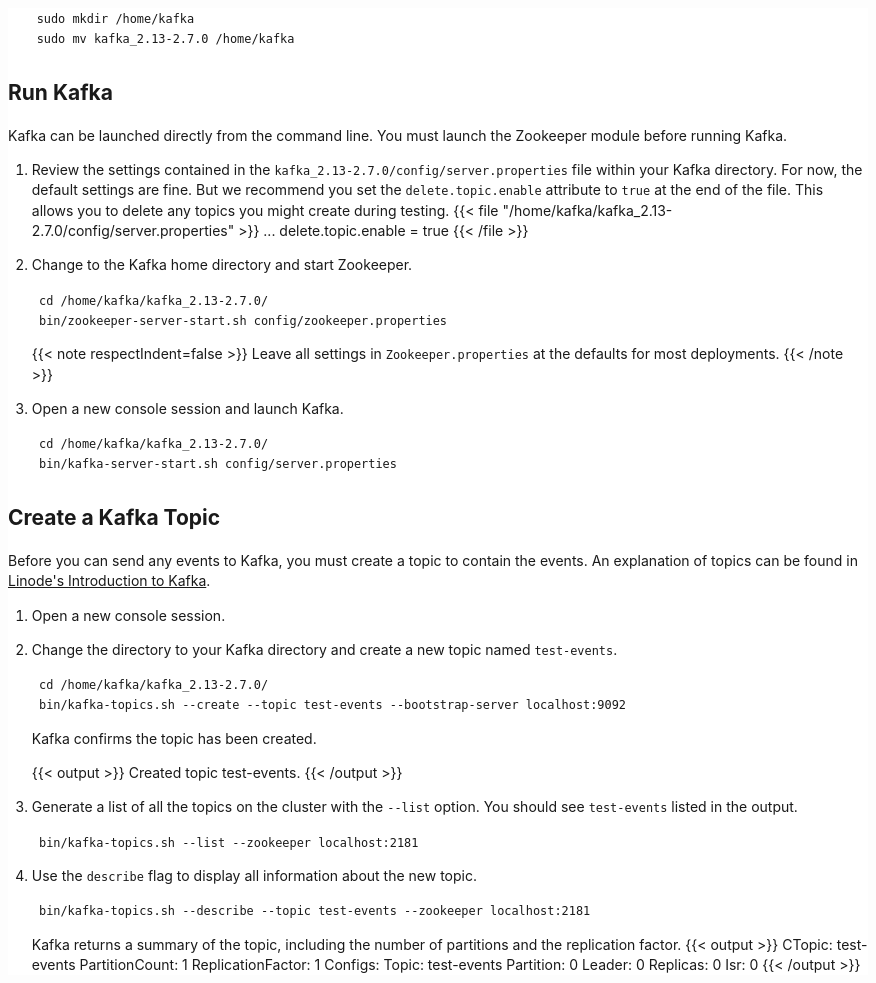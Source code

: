         sudo mkdir /home/kafka
        sudo mv kafka_2.13-2.7.0 /home/kafka

## Run Kafka

Kafka can be launched directly from the command line. You must launch the Zookeeper module before running Kafka.

1. Review the settings contained in the `kafka_2.13-2.7.0/config/server.properties` file within your Kafka directory. For now, the default settings are fine. But we recommend you set the `delete.topic.enable` attribute to `true` at the end of the file. This allows you to delete any topics you might create during testing.
    {{< file "/home/kafka/kafka_2.13-2.7.0/config/server.properties" >}}
...
delete.topic.enable = true
    {{< /file >}}
1. Change to the Kafka home directory and start Zookeeper.

        cd /home/kafka/kafka_2.13-2.7.0/
        bin/zookeeper-server-start.sh config/zookeeper.properties

    {{< note respectIndent=false >}}
Leave all settings in `Zookeeper.properties` at the defaults for most deployments.
{{< /note >}}
1. Open a new console session and launch Kafka.

        cd /home/kafka/kafka_2.13-2.7.0/
        bin/kafka-server-start.sh config/server.properties

## Create a Kafka Topic

Before you can send any events to Kafka, you must create a topic to contain the events. An explanation of topics can be found in [Linode's Introduction to Kafka](/docs/guides/what-is-apache-kafka).

1. Open a new console session.

1. Change the directory to your Kafka directory and create a new topic named `test-events`.

        cd /home/kafka/kafka_2.13-2.7.0/
        bin/kafka-topics.sh --create --topic test-events --bootstrap-server localhost:9092

   Kafka confirms the topic has been created.

    {{< output >}}
Created topic test-events.
    {{< /output >}}
1. Generate a list of all the topics on the cluster with the `--list` option. You should see `test-events` listed in the output.

        bin/kafka-topics.sh --list --zookeeper localhost:2181
1. Use the `describe` flag to display all information about the new topic.

        bin/kafka-topics.sh --describe --topic test-events --zookeeper localhost:2181
    Kafka returns a summary of the topic, including the number of partitions and the replication factor.
    {{< output >}}
CTopic: test-events PartitionCount: 1 ReplicationFactor: 1 Configs:
Topic: test-events Partition: 0 Leader: 0 Replicas: 0 Isr: 0
    {{< /output >}}
